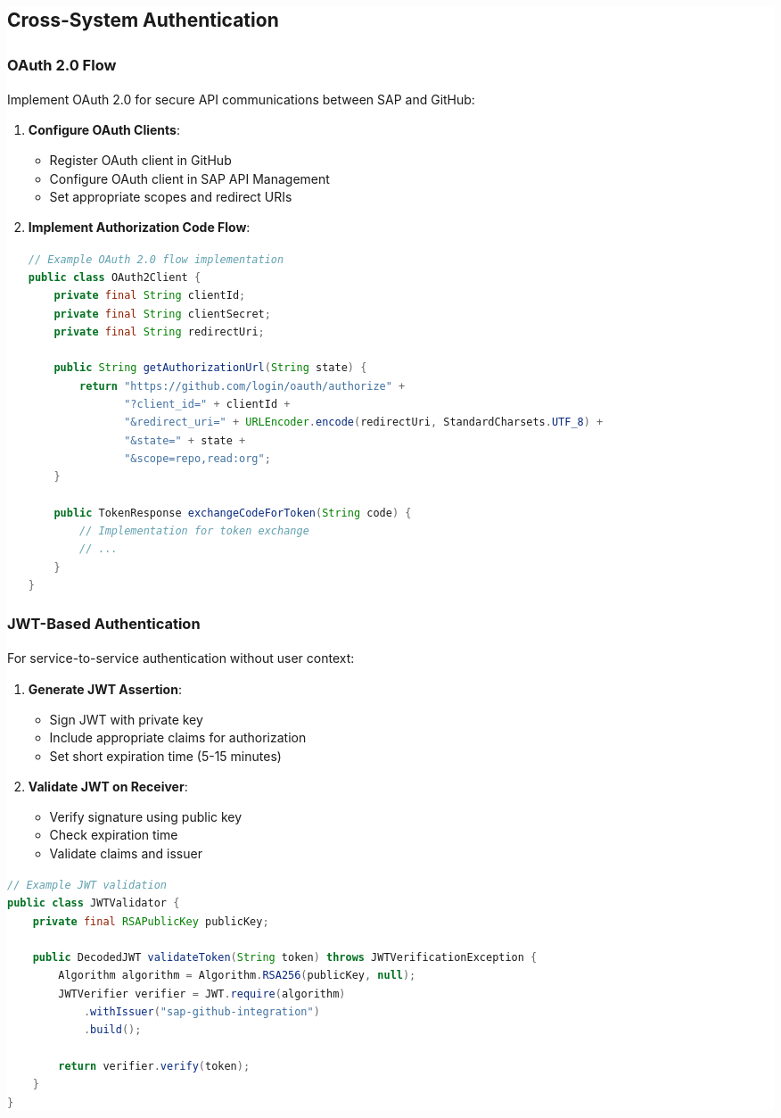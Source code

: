 ## Cross-System Authentication

### OAuth 2.0 Flow

Implement OAuth 2.0 for secure API communications between SAP and GitHub:

1. **Configure OAuth Clients**:
   - Register OAuth client in GitHub
   - Configure OAuth client in SAP API Management
   - Set appropriate scopes and redirect URIs

2. **Implement Authorization Code Flow**:
   ```java
   // Example OAuth 2.0 flow implementation
   public class OAuth2Client {
       private final String clientId;
       private final String clientSecret;
       private final String redirectUri;
       
       public String getAuthorizationUrl(String state) {
           return "https://github.com/login/oauth/authorize" +
                  "?client_id=" + clientId +
                  "&redirect_uri=" + URLEncoder.encode(redirectUri, StandardCharsets.UTF_8) +
                  "&state=" + state +
                  "&scope=repo,read:org";
       }
       
       public TokenResponse exchangeCodeForToken(String code) {
           // Implementation for token exchange
           // ...
       }
   }
   ```

### JWT-Based Authentication

For service-to-service authentication without user context:

1. **Generate JWT Assertion**:
   - Sign JWT with private key
   - Include appropriate claims for authorization
   - Set short expiration time (5-15 minutes)

2. **Validate JWT on Receiver**:
   - Verify signature using public key
   - Check expiration time
   - Validate claims and issuer

```java
// Example JWT validation
public class JWTValidator {
    private final RSAPublicKey publicKey;
    
    public DecodedJWT validateToken(String token) throws JWTVerificationException {
        Algorithm algorithm = Algorithm.RSA256(publicKey, null);
        JWTVerifier verifier = JWT.require(algorithm)
            .withIssuer("sap-github-integration")
            .build();
            
        return verifier.verify(token);
    }
}
```
